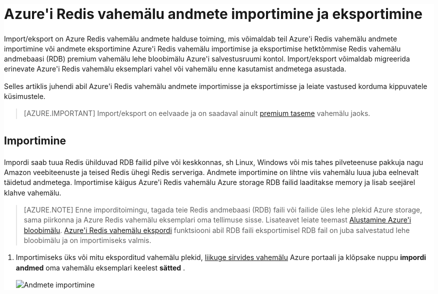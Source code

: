 <properties 
    pageTitle="Azure'i Redis vahemälu andmete importimine ja eksportimine | Microsoft Azure'i" 
    description="Saate teada, kuidas importida ja eksportida andmeid ja sealt koos premium Azure'i Redis vahemälu eksemplaride bloobimälu" 
    services="redis-cache" 
    documentationCenter="" 
    authors="steved0x" 
    manager="douge" 
    editor=""/>

<tags 
    ms.service="cache" 
    ms.workload="tbd" 
    ms.tgt_pltfrm="cache-redis" 
    ms.devlang="na" 
    ms.topic="article" 
    ms.date="09/15/2016" 
    ms.author="sdanie"/>

# <a name="import-and-export-data-in-azure-redis-cache"></a>Azure'i Redis vahemälu andmete importimine ja eksportimine

Import/eksport on Azure Redis vahemälu andmete halduse toiming, mis võimaldab teil Azure'i Redis vahemälu andmete importimine või andmete eksportimine Azure'i Redis vahemälu importimise ja eksportimise hetktõmmise Redis vahemälu andmebaasi (RDB) premium vahemälu lehe bloobimälu Azure'i salvestusruumi kontol. Import/eksport võimaldab migreerida erinevate Azure'i Redis vahemälu eksemplari vahel või vahemälu enne kasutamist andmetega asustada.

Selles artiklis juhendi abil Azure'i Redis vahemälu andmete importimisse ja eksportimisse ja leiate vastused korduma kippuvatele küsimustele.

>[AZURE.IMPORTANT] Import/eksport on eelvaade ja on saadaval ainult [premium taseme](cache-premium-tier-intro.md) vahemälu jaoks.

## <a name="import"></a>Importimine

Impordi saab tuua Redis ühilduvad RDB failid pilve või keskkonnas, sh Linux, Windows või mis tahes pilveteenuse pakkuja nagu Amazon veebiteenuste ja teised Redis ühegi Redis serveriga. Andmete importimine on lihtne viis vahemälu luua juba eelnevalt täidetud andmetega. Importimise käigus Azure'i Redis vahemälu Azure storage RDB failid laaditakse memory ja lisab seejärel klahve vahemälu.

>[AZURE.NOTE] Enne imporditoimingu, tagada teie Redis andmebaasi (RDB) faili või failide üles lehe plekid Azure storage, sama piirkonna ja Azure Redis vahemälu eksemplari oma tellimuse sisse. Lisateavet leiate teemast [Alustamine Azure'i bloobimälu](../storage/storage-dotnet-how-to-use-blobs.md). [Azure'i Redis vahemälu ekspordi](#export) funktsiooni abil RDB faili eksportimisel RDB fail on juba salvestatud lehe bloobimälu ja on importimiseks valmis.

1. Importimiseks üks või mitu eksporditud vahemälu plekid, [liikuge sirvides vahemälu](cache-configure.md#configure-redis-cache-settings) Azure portaali ja klõpsake nuppu **impordi andmed** oma vahemälu eksemplari keelest **sätted** .

    ![Andmete importimine][cache-import-data]


[cache-settings-import-export-menu]: ./media/cache-how-to-import-export-data/cache-settings-import-export-menu.png
[cache-export-data-choose-account]: ./media/cache-how-to-import-export-data/cache-export-data-choose-account.png
[cache-export-data-choose-storage-container]: ./media/cache-how-to-import-export-data/cache-export-data-choose-storage-container.png
[cache-export-data-container]: ./media/cache-how-to-import-export-data/cache-export-data-container.png
[cache-export-data-export-complete]: ./media/cache-how-to-import-export-data/cache-export-data-export-complete.png
[cache-export-data]: ./media/cache-how-to-import-export-data/cache-export-data.png
[cache-import-data]: ./media/cache-how-to-import-export-data/cache-import-data.png
[cache-import-choose-storage-account]: ./media/cache-how-to-import-export-data/cache-import-choose-storage-account.png
[cache-import-choose-container]: ./media/cache-how-to-import-export-data/cache-import-choose-container.png
[cache-import-choose-blobs]: ./media/cache-how-to-import-export-data/cache-import-choose-blobs.png
[cache-import-blobs]: ./media/cache-how-to-import-export-data/cache-import-blobs.png
[cache-import-data-import-complete]: ./media/cache-how-to-import-export-data/cache-import-data-import-complete.png